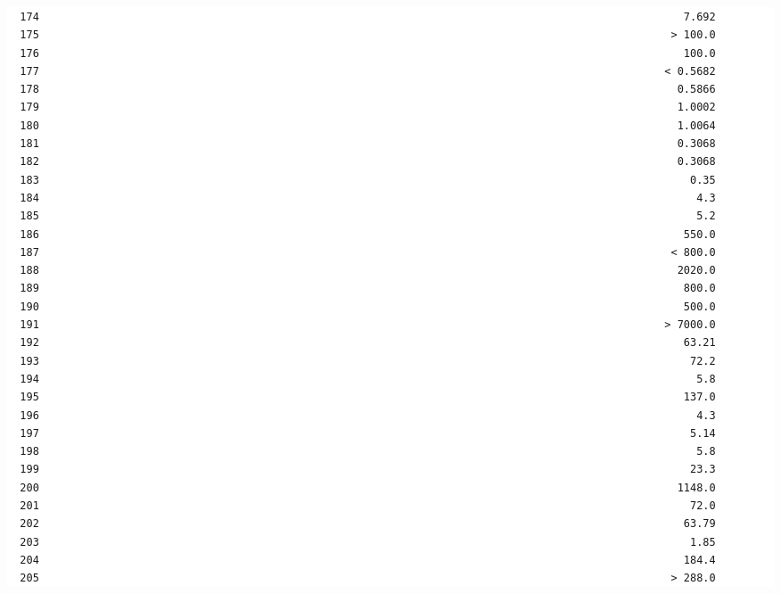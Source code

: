       174                                                                                                     7.692
      175                                                                                                   > 100.0
      176                                                                                                     100.0
      177                                                                                                  < 0.5682
      178                                                                                                    0.5866
      179                                                                                                    1.0002
      180                                                                                                    1.0064
      181                                                                                                    0.3068
      182                                                                                                    0.3068
      183                                                                                                      0.35
      184                                                                                                       4.3
      185                                                                                                       5.2
      186                                                                                                     550.0
      187                                                                                                   < 800.0
      188                                                                                                    2020.0
      189                                                                                                     800.0
      190                                                                                                     500.0
      191                                                                                                  > 7000.0
      192                                                                                                     63.21
      193                                                                                                      72.2
      194                                                                                                       5.8
      195                                                                                                     137.0
      196                                                                                                       4.3
      197                                                                                                      5.14
      198                                                                                                       5.8
      199                                                                                                      23.3
      200                                                                                                    1148.0
      201                                                                                                      72.0
      202                                                                                                     63.79
      203                                                                                                      1.85
      204                                                                                                     184.4
      205                                                                                                   > 288.0